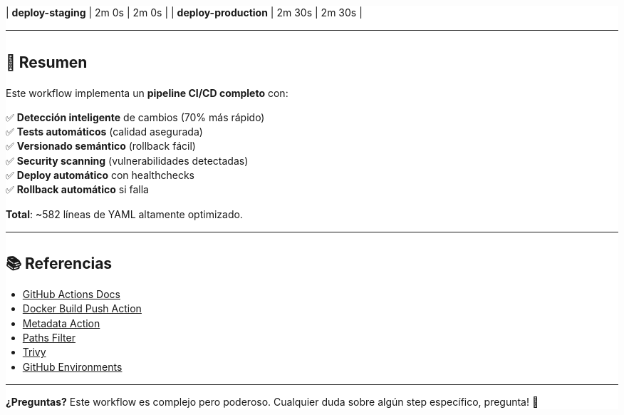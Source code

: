 | **deploy-staging** | 2m 0s | 2m 0s |
| **deploy-production** | 2m 30s | 2m 30s |

---

## 🎯 Resumen

Este workflow implementa un **pipeline CI/CD completo** con:

✅ **Detección inteligente** de cambios (70% más rápido)  
✅ **Tests automáticos** (calidad asegurada)  
✅ **Versionado semántico** (rollback fácil)  
✅ **Security scanning** (vulnerabilidades detectadas)  
✅ **Deploy automático** con healthchecks  
✅ **Rollback automático** si falla  

**Total**: ~582 líneas de YAML altamente optimizado.

---

## 📚 Referencias

- [GitHub Actions Docs](https://docs.github.com/en/actions)
- [Docker Build Push Action](https://github.com/docker/build-push-action)
- [Metadata Action](https://github.com/docker/metadata-action)
- [Paths Filter](https://github.com/dorny/paths-filter)
- [Trivy](https://aquasecurity.github.io/trivy/)
- [GitHub Environments](https://docs.github.com/en/actions/deployment/targeting-different-environments/using-environments-for-deployment)

---

**¿Preguntas?** Este workflow es complejo pero poderoso. Cualquier duda sobre algún step específico, pregunta! 🚀

